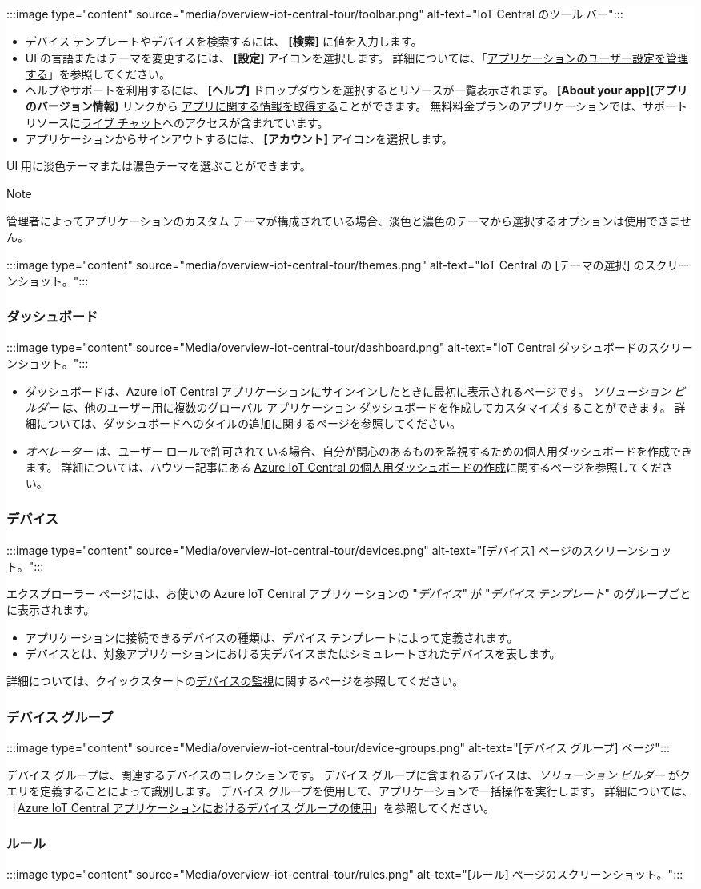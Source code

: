 :::image type="content" source="media/overview-iot-central-tour/toolbar.png" alt-text="IoT Central のツール バー":::

* デバイス テンプレートやデバイスを検索するには、 **[検索]** に値を入力します。
* UI の言語またはテーマを変更するには、 **[設定]** アイコンを選択します。 詳細については、「[アプリケーションのユーザー設定を管理する](howto-manage-preferences.md)」を参照してください。
* ヘルプやサポートを利用するには、 **[ヘルプ]** ドロップダウンを選択するとリソースが一覧表示されます。 **[About your app]\(アプリのバージョン情報\)** リンクから [アプリに関する情報を取得する](./howto-get-app-info.md)ことができます。 無料料金プランのアプリケーションでは、サポート リソースに[ライブ チャット](howto-show-hide-chat.md)へのアクセスが含まれています。
* アプリケーションからサインアウトするには、 **[アカウント]** アイコンを選択します。

UI 用に淡色テーマまたは濃色テーマを選ぶことができます。

> [!NOTE]
> 管理者によってアプリケーションのカスタム テーマが構成されている場合、淡色と濃色のテーマから選択するオプションは使用できません。

:::image type="content" source="media/overview-iot-central-tour/themes.png" alt-text="IoT Central の [テーマの選択] のスクリーンショット。":::

### <a name="dashboard"></a>ダッシュボード

:::image type="content" source="Media/overview-iot-central-tour/dashboard.png" alt-text="IoT Central ダッシュボードのスクリーンショット。":::

* ダッシュボードは、Azure IoT Central アプリケーションにサインインしたときに最初に表示されるページです。 *ソリューション ビルダー* は、他のユーザー用に複数のグローバル アプリケーション ダッシュボードを作成してカスタマイズすることができます。 詳細については、[ダッシュボードへのタイルの追加](howto-add-tiles-to-your-dashboard.md)に関するページを参照してください。

* *オペレーター* は、ユーザー ロールで許可されている場合、自分が関心のあるものを監視するための個人用ダッシュボードを作成できます。 詳細については、ハウツー記事にある [Azure IoT Central の個人用ダッシュボードの作成](howto-create-personal-dashboards.md)に関するページを参照してください。

### <a name="devices"></a>デバイス

:::image type="content" source="Media/overview-iot-central-tour/devices.png" alt-text="[デバイス] ページのスクリーンショット。":::

エクスプローラー ページには、お使いの Azure IoT Central アプリケーションの "_デバイス_" が "_デバイス テンプレート_" のグループごとに表示されます。 

* アプリケーションに接続できるデバイスの種類は、デバイス テンプレートによって定義されます。
* デバイスとは、対象アプリケーションにおける実デバイスまたはシミュレートされたデバイスを表します。

詳細については、クイックスタートの[デバイスの監視](./quick-monitor-devices.md)に関するページを参照してください。 

### <a name="device-groups"></a>デバイス グループ

:::image type="content" source="Media/overview-iot-central-tour/device-groups.png" alt-text="[デバイス グループ] ページ":::

デバイス グループは、関連するデバイスのコレクションです。 デバイス グループに含まれるデバイスは、*ソリューション ビルダー* がクエリを定義することによって識別します。 デバイス グループを使用して、アプリケーションで一括操作を実行します。 詳細については、「[Azure IoT Central アプリケーションにおけるデバイス グループの使用](tutorial-use-device-groups.md)」を参照してください。

### <a name="rules"></a>ルール
:::image type="content" source="Media/overview-iot-central-tour/rules.png" alt-text="[ルール] ページのスクリーンショット。":::
